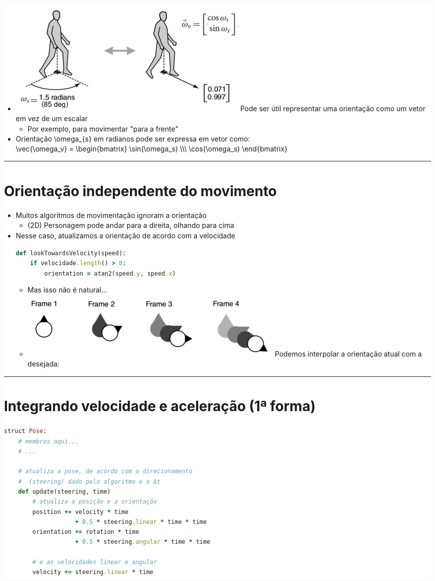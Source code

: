 - ![](../../images/orientation-as-vector.png) 
  Pode ser útil representar uma orientação como um vetor em vez de um escalar
  - Por exemplo, para movimentar "para a frente"
- Orientação <span class="math">\omega_{s}</span> em radianos pode ser
  expressa em vetor como:
  <div class="math">\vec{\omega_v} = \begin{bmatrix} \sin(\omega_s) \\\ \cos(\omega_s) \end{bmatrix}</div>


---

# Orientação independente do movimento

- Muitos algoritmos de movimentação ignoram a orientação
  - (2D) Personagem pode andar para a direita, olhando para cima
- Nesse caso, atualizamos a orientação de acordo com a velocidade
  ```ruby
  def lookTowardsVelocity(speed):
      if velocidade.length() > 0:
          orientation = atan2(speed.y, speed.x)
  ```
  - Mas isso não é natural...
  - ![right](../../images/interpolating-facing.png)
    Podemos interpolar a orientação atual com a desejada:


---

# Integrando velocidade e aceleração (1ª forma)

```ruby
struct Pose:
    # membros aqui...
    # ...

    # atualiza a pose, de acordo com o direcionamento
    #  (steering) dado pelo algoritmo e o Δt
    def update(steering, time)
        # atualiza a posição e a orientação
        position += velocity * time
                    + 0.5 * steering.linear * time * time  
        orientation += rotation * time
                    + 0.5 * steering.angular * time * time

        # e as velocidades linear e angular
        velocity += steering.linear * time
```